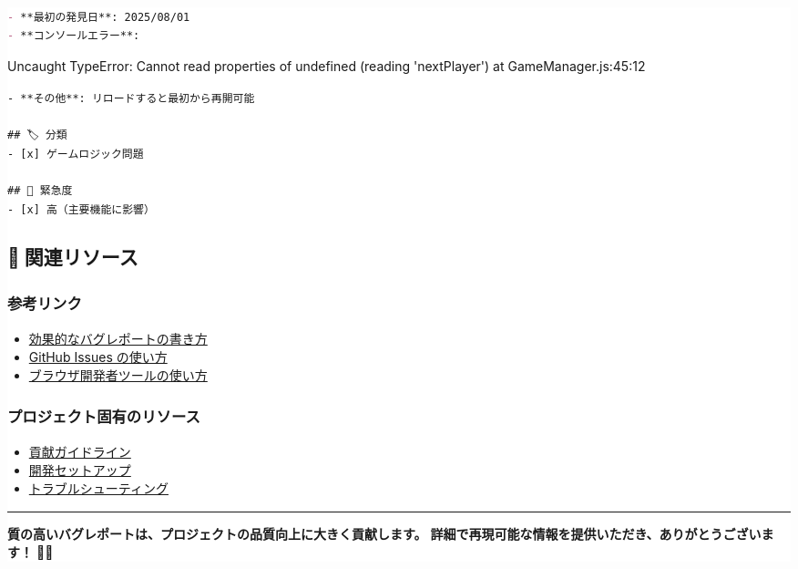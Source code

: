 ```markdown
- **最初の発見日**: 2025/08/01
- **コンソールエラー**: 
  ```
  Uncaught TypeError: Cannot read properties of undefined (reading 'nextPlayer')
      at GameManager.js:45:12
  ```
- **その他**: リロードすると最初から再開可能

## 🏷 分類
- [x] ゲームロジック問題

## 🚨 緊急度
- [x] 高（主要機能に影響）
```

## 🔗 関連リソース

### 参考リンク
- [効果的なバグレポートの書き方](https://developer.mozilla.org/en-US/docs/Mozilla/QA/Bug_writing_guidelines)
- [GitHub Issues の使い方](https://docs.github.com/en/issues)
- [ブラウザ開発者ツールの使い方](https://developer.chrome.com/docs/devtools/)

### プロジェクト固有のリソース
- [貢献ガイドライン](./CONTRIBUTING.md)
- [開発セットアップ](../development/SETUP.md)
- [トラブルシューティング](../development/TROUBLESHOOTING.md)

---

**質の高いバグレポートは、プロジェクトの品質向上に大きく貢献します。**
**詳細で再現可能な情報を提供いただき、ありがとうございます！** 🐛🔧